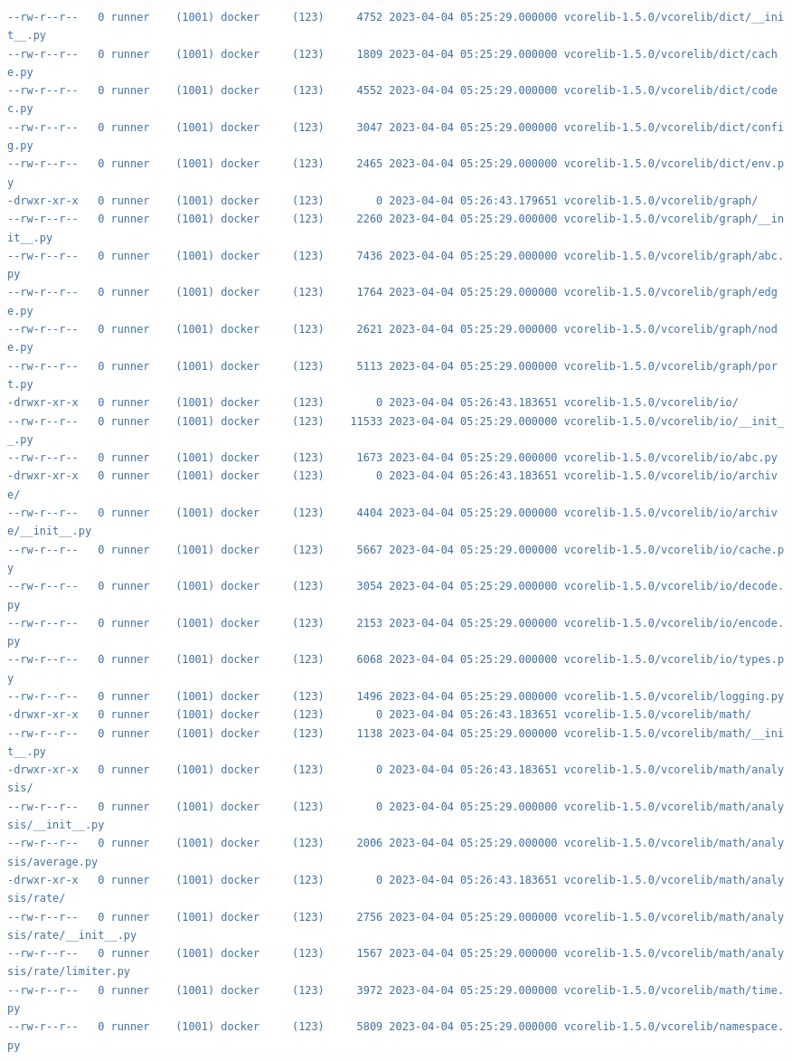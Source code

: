 ```diff
--rw-r--r--   0 runner    (1001) docker     (123)     4752 2023-04-04 05:25:29.000000 vcorelib-1.5.0/vcorelib/dict/__init__.py
--rw-r--r--   0 runner    (1001) docker     (123)     1809 2023-04-04 05:25:29.000000 vcorelib-1.5.0/vcorelib/dict/cache.py
--rw-r--r--   0 runner    (1001) docker     (123)     4552 2023-04-04 05:25:29.000000 vcorelib-1.5.0/vcorelib/dict/codec.py
--rw-r--r--   0 runner    (1001) docker     (123)     3047 2023-04-04 05:25:29.000000 vcorelib-1.5.0/vcorelib/dict/config.py
--rw-r--r--   0 runner    (1001) docker     (123)     2465 2023-04-04 05:25:29.000000 vcorelib-1.5.0/vcorelib/dict/env.py
-drwxr-xr-x   0 runner    (1001) docker     (123)        0 2023-04-04 05:26:43.179651 vcorelib-1.5.0/vcorelib/graph/
--rw-r--r--   0 runner    (1001) docker     (123)     2260 2023-04-04 05:25:29.000000 vcorelib-1.5.0/vcorelib/graph/__init__.py
--rw-r--r--   0 runner    (1001) docker     (123)     7436 2023-04-04 05:25:29.000000 vcorelib-1.5.0/vcorelib/graph/abc.py
--rw-r--r--   0 runner    (1001) docker     (123)     1764 2023-04-04 05:25:29.000000 vcorelib-1.5.0/vcorelib/graph/edge.py
--rw-r--r--   0 runner    (1001) docker     (123)     2621 2023-04-04 05:25:29.000000 vcorelib-1.5.0/vcorelib/graph/node.py
--rw-r--r--   0 runner    (1001) docker     (123)     5113 2023-04-04 05:25:29.000000 vcorelib-1.5.0/vcorelib/graph/port.py
-drwxr-xr-x   0 runner    (1001) docker     (123)        0 2023-04-04 05:26:43.183651 vcorelib-1.5.0/vcorelib/io/
--rw-r--r--   0 runner    (1001) docker     (123)    11533 2023-04-04 05:25:29.000000 vcorelib-1.5.0/vcorelib/io/__init__.py
--rw-r--r--   0 runner    (1001) docker     (123)     1673 2023-04-04 05:25:29.000000 vcorelib-1.5.0/vcorelib/io/abc.py
-drwxr-xr-x   0 runner    (1001) docker     (123)        0 2023-04-04 05:26:43.183651 vcorelib-1.5.0/vcorelib/io/archive/
--rw-r--r--   0 runner    (1001) docker     (123)     4404 2023-04-04 05:25:29.000000 vcorelib-1.5.0/vcorelib/io/archive/__init__.py
--rw-r--r--   0 runner    (1001) docker     (123)     5667 2023-04-04 05:25:29.000000 vcorelib-1.5.0/vcorelib/io/cache.py
--rw-r--r--   0 runner    (1001) docker     (123)     3054 2023-04-04 05:25:29.000000 vcorelib-1.5.0/vcorelib/io/decode.py
--rw-r--r--   0 runner    (1001) docker     (123)     2153 2023-04-04 05:25:29.000000 vcorelib-1.5.0/vcorelib/io/encode.py
--rw-r--r--   0 runner    (1001) docker     (123)     6068 2023-04-04 05:25:29.000000 vcorelib-1.5.0/vcorelib/io/types.py
--rw-r--r--   0 runner    (1001) docker     (123)     1496 2023-04-04 05:25:29.000000 vcorelib-1.5.0/vcorelib/logging.py
-drwxr-xr-x   0 runner    (1001) docker     (123)        0 2023-04-04 05:26:43.183651 vcorelib-1.5.0/vcorelib/math/
--rw-r--r--   0 runner    (1001) docker     (123)     1138 2023-04-04 05:25:29.000000 vcorelib-1.5.0/vcorelib/math/__init__.py
-drwxr-xr-x   0 runner    (1001) docker     (123)        0 2023-04-04 05:26:43.183651 vcorelib-1.5.0/vcorelib/math/analysis/
--rw-r--r--   0 runner    (1001) docker     (123)        0 2023-04-04 05:25:29.000000 vcorelib-1.5.0/vcorelib/math/analysis/__init__.py
--rw-r--r--   0 runner    (1001) docker     (123)     2006 2023-04-04 05:25:29.000000 vcorelib-1.5.0/vcorelib/math/analysis/average.py
-drwxr-xr-x   0 runner    (1001) docker     (123)        0 2023-04-04 05:26:43.183651 vcorelib-1.5.0/vcorelib/math/analysis/rate/
--rw-r--r--   0 runner    (1001) docker     (123)     2756 2023-04-04 05:25:29.000000 vcorelib-1.5.0/vcorelib/math/analysis/rate/__init__.py
--rw-r--r--   0 runner    (1001) docker     (123)     1567 2023-04-04 05:25:29.000000 vcorelib-1.5.0/vcorelib/math/analysis/rate/limiter.py
--rw-r--r--   0 runner    (1001) docker     (123)     3972 2023-04-04 05:25:29.000000 vcorelib-1.5.0/vcorelib/math/time.py
--rw-r--r--   0 runner    (1001) docker     (123)     5809 2023-04-04 05:25:29.000000 vcorelib-1.5.0/vcorelib/namespace.py
```